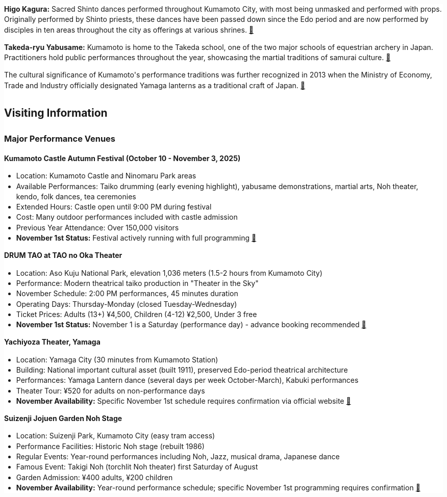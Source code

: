 **Higo Kagura:**
Sacred Shinto dances performed throughout Kumamoto City, with most being unmasked and performed with props. Originally performed by Shinto priests, these dances have been passed down since the Edo period and are now performed by disciples in ten areas throughout the city as offerings at various shrines. [🔗](https://kumamoto-guide.jp/culture/en/dentou/)

**Takeda-ryu Yabusame:**
Kumamoto is home to the Takeda school, one of the two major schools of equestrian archery in Japan. Practitioners hold public performances throughout the year, showcasing the martial traditions of samurai culture. [🔗](https://yabusame.main.jp/english/english.htm)

The cultural significance of Kumamoto's performance traditions was further recognized in 2013 when the Ministry of Economy, Trade and Industry officially designated Yamaga lanterns as a traditional craft of Japan. [🔗](https://www.japan.travel/en/spot/458/)

## Visiting Information

### Major Performance Venues

**Kumamoto Castle Autumn Festival (October 10 - November 3, 2025)**
- Location: Kumamoto Castle and Ninomaru Park areas
- Available Performances: Taiko drumming (early evening highlight), yabusame demonstrations, martial arts, Noh theater, kendo, folk dances, tea ceremonies
- Extended Hours: Castle open until 9:00 PM during festival
- Cost: Many outdoor performances included with castle admission
- Previous Year Attendance: Over 150,000 visitors
- **November 1st Status:** Festival actively running with full programming [🔗](https://www.japan.travel/en/spot/450/)

**DRUM TAO at TAO no Oka Theater**
- Location: Aso Kuju National Park, elevation 1,036 meters (1.5-2 hours from Kumamoto City)
- Performance: Modern theatrical taiko production in "Theater in the Sky"
- November Schedule: 2:00 PM performances, 45 minutes duration
- Operating Days: Thursday-Monday (closed Tuesday-Wednesday)
- Ticket Prices: Adults (13+) ¥4,500, Children (4-12) ¥2,500, Under 3 free
- **November 1st Status:** November 1 is a Saturday (performance day) - advance booking recommended [🔗](https://drum-tao.com/nature-theater/en/)

**Yachiyoza Theater, Yamaga**
- Location: Yamaga City (30 minutes from Kumamoto Station)
- Building: National important cultural asset (built 1911), preserved Edo-period theatrical architecture
- Performances: Yamaga Lantern dance (several days per week October-March), Kabuki performances
- Theater Tour: ¥520 for adults on non-performance days
- **November Availability:** Specific November 1st schedule requires confirmation via official website [🔗](https://www.yachiyoza.com/english.html)

**Suizenji Jojuen Garden Noh Stage**
- Location: Suizenji Park, Kumamoto City (easy tram access)
- Performance Facilities: Historic Noh stage (rebuilt 1986)
- Regular Events: Year-round performances including Noh, Jazz, musical drama, Japanese dance
- Famous Event: Takigi Noh (torchlit Noh theater) first Saturday of August
- Garden Admission: ¥400 adults, ¥200 children
- **November Availability:** Year-round performance schedule; specific November 1st programming requires confirmation [🔗](https://www.suizenji.or.jp/en/)
